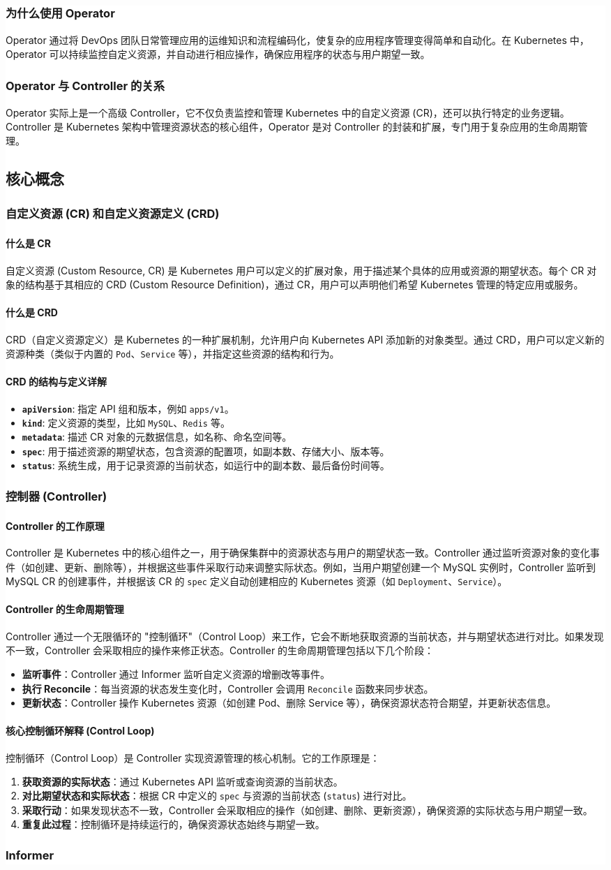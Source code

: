 ### 为什么使用 Operator
Operator 通过将 DevOps 团队日常管理应用的运维知识和流程编码化，使复杂的应用程序管理变得简单和自动化。在 Kubernetes 中，Operator 可以持续监控自定义资源，并自动进行相应操作，确保应用程序的状态与用户期望一致。

### Operator 与 Controller 的关系
Operator 实际上是一个高级 Controller，它不仅负责监控和管理 Kubernetes 中的自定义资源 (CR)，还可以执行特定的业务逻辑。Controller 是 Kubernetes 架构中管理资源状态的核心组件，Operator 是对 Controller 的封装和扩展，专门用于复杂应用的生命周期管理。

## 核心概念

### 自定义资源 (CR) 和自定义资源定义 (CRD)

#### 什么是 CR
自定义资源 (Custom Resource, CR) 是 Kubernetes 用户可以定义的扩展对象，用于描述某个具体的应用或资源的期望状态。每个 CR 对象的结构基于其相应的 CRD (Custom Resource Definition)，通过 CR，用户可以声明他们希望 Kubernetes 管理的特定应用或服务。

#### 什么是 CRD
CRD（自定义资源定义）是 Kubernetes 的一种扩展机制，允许用户向 Kubernetes API 添加新的对象类型。通过 CRD，用户可以定义新的资源种类（类似于内置的 `Pod`、`Service` 等），并指定这些资源的结构和行为。

#### CRD 的结构与定义详解
- **`apiVersion`**: 指定 API 组和版本，例如 `apps/v1`。
- **`kind`**: 定义资源的类型，比如 `MySQL`、`Redis` 等。
- **`metadata`**: 描述 CR 对象的元数据信息，如名称、命名空间等。
- **`spec`**: 用于描述资源的期望状态，包含资源的配置项，如副本数、存储大小、版本等。
- **`status`**: 系统生成，用于记录资源的当前状态，如运行中的副本数、最后备份时间等。

### 控制器 (Controller)

#### Controller 的工作原理
Controller 是 Kubernetes 中的核心组件之一，用于确保集群中的资源状态与用户的期望状态一致。Controller 通过监听资源对象的变化事件（如创建、更新、删除等），并根据这些事件采取行动来调整实际状态。例如，当用户期望创建一个 MySQL 实例时，Controller 监听到 MySQL CR 的创建事件，并根据该 CR 的 `spec` 定义自动创建相应的 Kubernetes 资源（如 `Deployment`、`Service`）。

#### Controller 的生命周期管理
Controller 通过一个无限循环的 "控制循环"（Control Loop）来工作，它会不断地获取资源的当前状态，并与期望状态进行对比。如果发现不一致，Controller 会采取相应的操作来修正状态。Controller 的生命周期管理包括以下几个阶段：
- **监听事件**：Controller 通过 Informer 监听自定义资源的增删改等事件。
- **执行 Reconcile**：每当资源的状态发生变化时，Controller 会调用 `Reconcile` 函数来同步状态。
- **更新状态**：Controller 操作 Kubernetes 资源（如创建 Pod、删除 Service 等），确保资源状态符合期望，并更新状态信息。

#### 核心控制循环解释 (Control Loop)
控制循环（Control Loop）是 Controller 实现资源管理的核心机制。它的工作原理是：
1. **获取资源的实际状态**：通过 Kubernetes API 监听或查询资源的当前状态。
2. **对比期望状态和实际状态**：根据 CR 中定义的 `spec` 与资源的当前状态 (`status`) 进行对比。
3. **采取行动**：如果发现状态不一致，Controller 会采取相应的操作（如创建、删除、更新资源），确保资源的实际状态与用户期望一致。
4. **重复此过程**：控制循环是持续运行的，确保资源状态始终与期望一致。

### Informer

